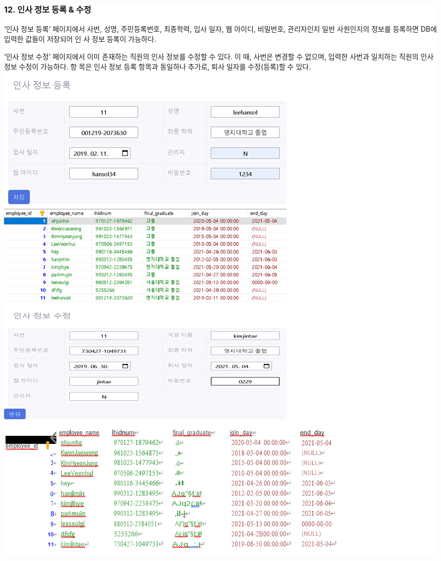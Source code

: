 ### 12. 인사 정보 등록 & 수정

‘인사 정보 등록’ 페이지에서 사번, 성명, 주민등록번호, 최종학력, 입사 일자, 웹 아이디, 비밀번호, 관리자인지 일반 사원인지의 정보를 등록하면 DB에 입력한 값들이 저장되어 인 사 정보 등록이 가능하다.

‘인사 정보 수정’ 페이지에서 이미 존재하는 직원의 인사 정보를 수정할 수 있다. 이 때, 사번은 변경할 수 없으며, 입력한 사번과 일치하는 직원의 인사 정보 수정이 가능하다. 항 목은 인사 정보 등록 항목과 동일하나 추가로, 퇴사 일자를 수정(등록)할 수 있다.

![Untitled](./Outputs/Untitled%2022.png)

![Untitled](./Outputs/Untitled%2023.png)

![Untitled](./Outputs/Untitled%2024.png)
